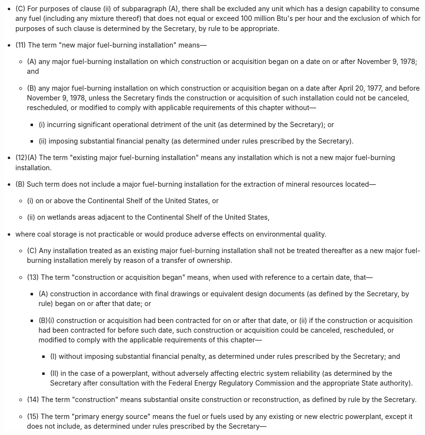 
  * (C) For purposes of clause (ii) of subparagraph (A), there shall be excluded any unit which has a design capability to consume any fuel (including any mixture thereof) that does not equal or exceed 100 million Btu's per hour and the exclusion of which for purposes of such clause is determined by the Secretary, by rule to be appropriate.

  * (11) The term "new major fuel-burning installation" means—

    * (A) any major fuel-burning installation on which construction or acquisition began on a date on or after November 9, 1978; and

    * (B) any major fuel-burning installation on which construction or acquisition began on a date after April 20, 1977, and before November 9, 1978, unless the Secretary finds the construction or acquisition of such installation could not be canceled, rescheduled, or modified to comply with applicable requirements of this chapter without—

      * (i) incurring significant operational detriment of the unit (as determined by the Secretary); or

      * (ii) imposing substantial financial penalty (as determined under rules prescribed by the Secretary).


  * (12)(A) The term "existing major fuel-burning installation" means any installation which is not a new major fuel-burning installation.

  * (B) Such term does not include a major fuel-burning installation for the extraction of mineral resources located—

    * (i) on or above the Continental Shelf of the United States, or

    * (ii) on wetlands areas adjacent to the Continental Shelf of the United States,


* where coal storage is not practicable or would produce adverse effects on environmental quality.

  * (C) Any installation treated as an existing major fuel-burning installation shall not be treated thereafter as a new major fuel-burning installation merely by reason of a transfer of ownership.

  * (13) The term "construction or acquisition began" means, when used with reference to a certain date, that—

    * (A) construction in accordance with final drawings or equivalent design documents (as defined by the Secretary, by rule) began on or after that date; or

    * (B)(i) construction or acquisition had been contracted for on or after that date, or (ii) if the construction or acquisition had been contracted for before such date, such construction or acquisition could be canceled, rescheduled, or modified to comply with the applicable requirements of this chapter—

      * (I) without imposing substantial financial penalty, as determined under rules prescribed by the Secretary; and

      * (II) in the case of a powerplant, without adversely affecting electric system reliability (as determined by the Secretary after consultation with the Federal Energy Regulatory Commission and the appropriate State authority).


  * (14) The term "construction" means substantial onsite construction or reconstruction, as defined by rule by the Secretary.

  * (15) The term "primary energy source" means the fuel or fuels used by any existing or new electric powerplant, except it does not include, as determined under rules prescribed by the Secretary—
